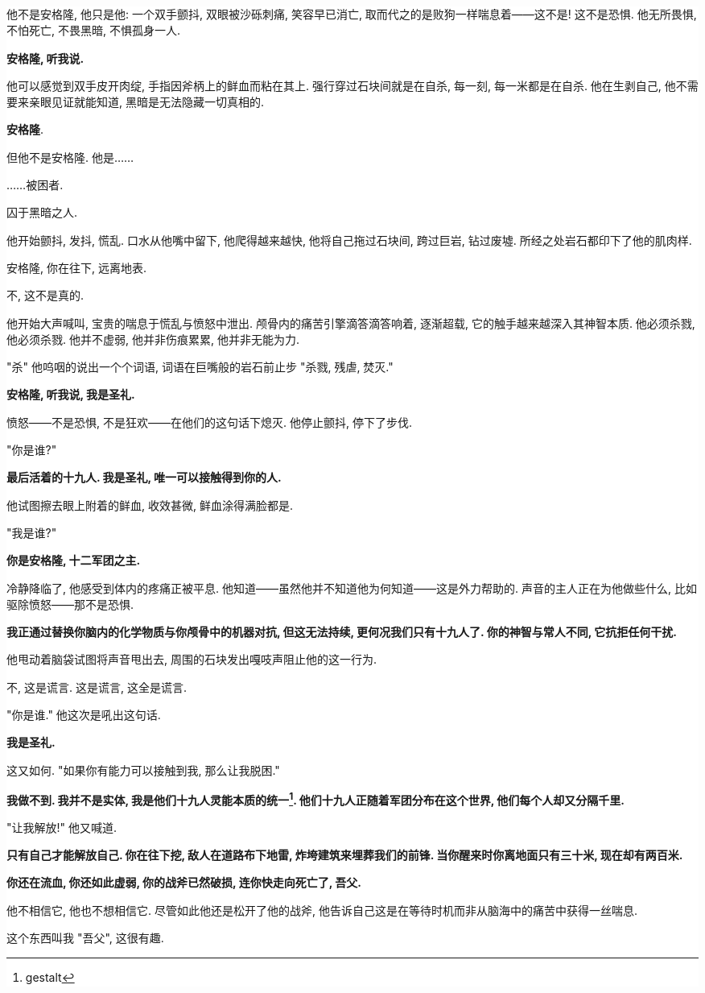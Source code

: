 他不是安格隆, 他只是他: 一个双手颤抖, 双眼被沙砾刺痛, 笑容早已消亡, 取而代之的是败狗一样喘息着——这不是! 这不是恐惧. 他无所畏惧, 不怕死亡, 不畏黑暗, 不惧孤身一人.

**安格隆, 听我说.**

他可以感觉到双手皮开肉绽, 手指因斧柄上的鲜血而粘在其上. 强行穿过石块间就是在自杀, 每一刻, 每一米都是在自杀. 他在生剥自己, 他不需要来亲眼见证就能知道, 黑暗是无法隐藏一切真相的.

**安格隆**.

但他不是安格隆. 他是……

……被困者.

囚于黑暗之人.

他开始颤抖, 发抖, 慌乱. 口水从他嘴中留下, 他爬得越来越快, 他将自己拖过石块间, 跨过巨岩, 钻过废墟. 所经之处岩石都印下了他的肌肉样.

安格隆, 你在往下, 远离地表.

不, 这不是真的.

他开始大声喊叫, 宝贵的喘息于慌乱与愤怒中泄出. 颅骨内的痛苦引擎滴答滴答响着, 逐渐超载, 它的触手越来越深入其神智本质. 他必须杀戮, 他必须杀戮. 他并不虚弱, 他并非伤痕累累, 他并非无能为力.

"杀" 他呜咽的说出一个个词语, 词语在巨嘴般的岩石前止步 "杀戮, 残虐, 焚灭."

**安格隆, 听我说, 我是圣礼.**

愤怒——不是恐惧, 不是狂欢——在他们的这句话下熄灭. 他停止颤抖, 停下了步伐.

"你是谁?"

**最后活着的十九人. 我是圣礼, 唯一可以接触得到你的人.**

他试图擦去眼上附着的鲜血, 收效甚微, 鲜血涂得满脸都是.

"我是谁?"

**你是安格隆, 十二军团之主.**

冷静降临了, 他感受到体内的疼痛正被平息. 他知道——虽然他并不知道他为何知道——这是外力帮助的. 声音的主人正在为他做些什么, 比如驱除愤怒——那不是恐惧.

**我正通过替换你脑内的化学物质与你颅骨中的机器对抗, 但这无法持续, 更何况我们只有十九人了. 你的神智与常人不同, 它抗拒任何干扰.**

他甩动着脑袋试图将声音甩出去, 周围的石块发出嘎吱声阻止他的这一行为.

不, 这是谎言. 这是谎言, 这全是谎言.

"你是谁." 他这次是吼出这句话.

**我是圣礼.**

这又如何. "如果你有能力可以接触到我, 那么让我脱困."

**我做不到. 我并不是实体, 我是他们十九人灵能本质的统一[^1]. 他们十九人正随着军团分布在这个世界, 他们每个人却又分隔千里.**

"让我解放!" 他又喊道.

**只有自己才能解放自己. 你在往下挖, 敌人在道路布下地雷, 炸垮建筑来埋葬我们的前锋. 当你醒来时你离地面只有三十米, 现在却有两百米.**

**你还在流血, 你还如此虚弱, 你的战斧已然破损, 连你快走向死亡了, 吾父.**

他不相信它, 他也不想相信它. 尽管如此他还是松开了他的战斧, 他告诉自己这是在等待时机而非从脑海中的痛苦中获得一丝喘息.

这个东西叫我 "吾父", 这很有趣.


[^1]: gestalt
[^2]: Desh'ea
[^3]: horde
[^4]: Lectio Primus
[^5]: Illuminarum
